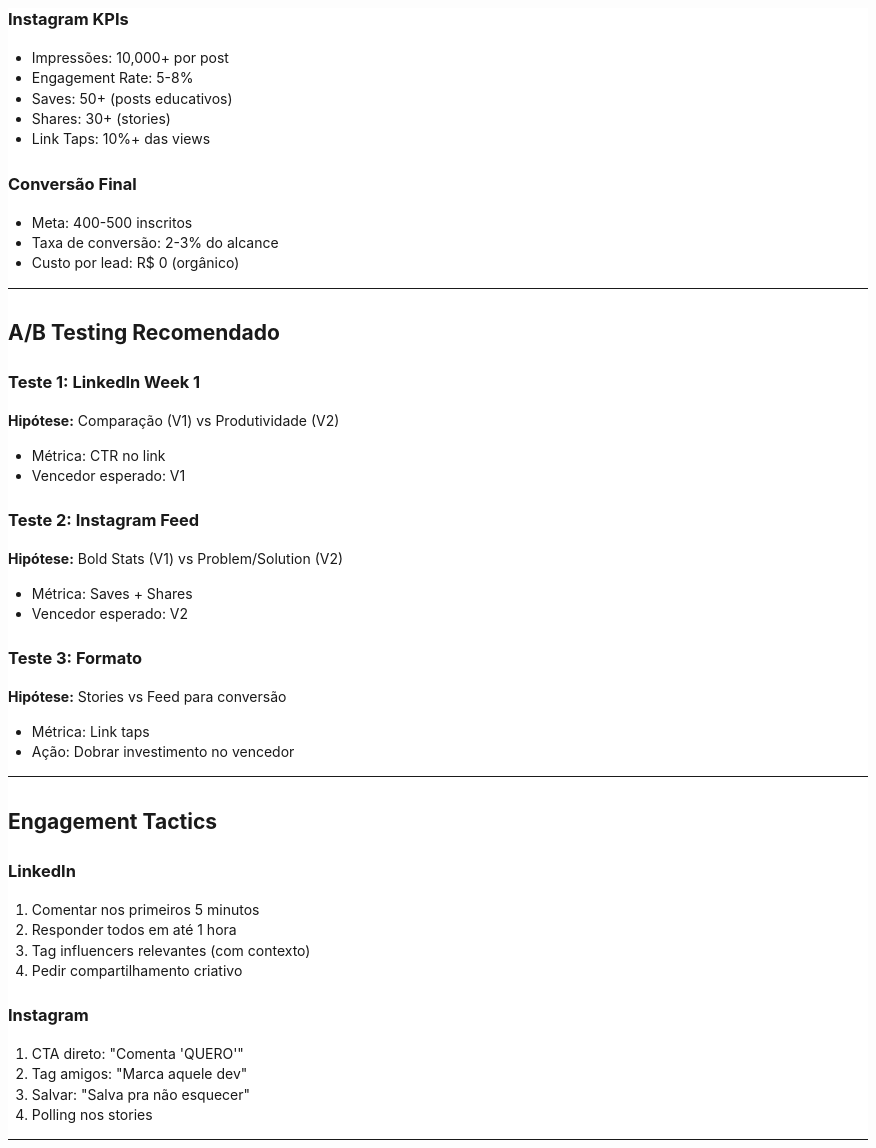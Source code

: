 ### Instagram KPIs
- Impressões: 10,000+ por post
- Engagement Rate: 5-8%
- Saves: 50+ (posts educativos)
- Shares: 30+ (stories)
- Link Taps: 10%+ das views

### Conversão Final
- Meta: 400-500 inscritos
- Taxa de conversão: 2-3% do alcance
- Custo por lead: R$ 0 (orgânico)

---

## A/B Testing Recomendado

### Teste 1: LinkedIn Week 1
**Hipótese:** Comparação (V1) vs Produtividade (V2)
- Métrica: CTR no link
- Vencedor esperado: V1

### Teste 2: Instagram Feed
**Hipótese:** Bold Stats (V1) vs Problem/Solution (V2)
- Métrica: Saves + Shares
- Vencedor esperado: V2

### Teste 3: Formato
**Hipótese:** Stories vs Feed para conversão
- Métrica: Link taps
- Ação: Dobrar investimento no vencedor

---

## Engagement Tactics

### LinkedIn
1. Comentar nos primeiros 5 minutos
2. Responder todos em até 1 hora
3. Tag influencers relevantes (com contexto)
4. Pedir compartilhamento criativo

### Instagram
1. CTA direto: "Comenta 'QUERO'"
2. Tag amigos: "Marca aquele dev"
3. Salvar: "Salva pra não esquecer"
4. Polling nos stories

---
